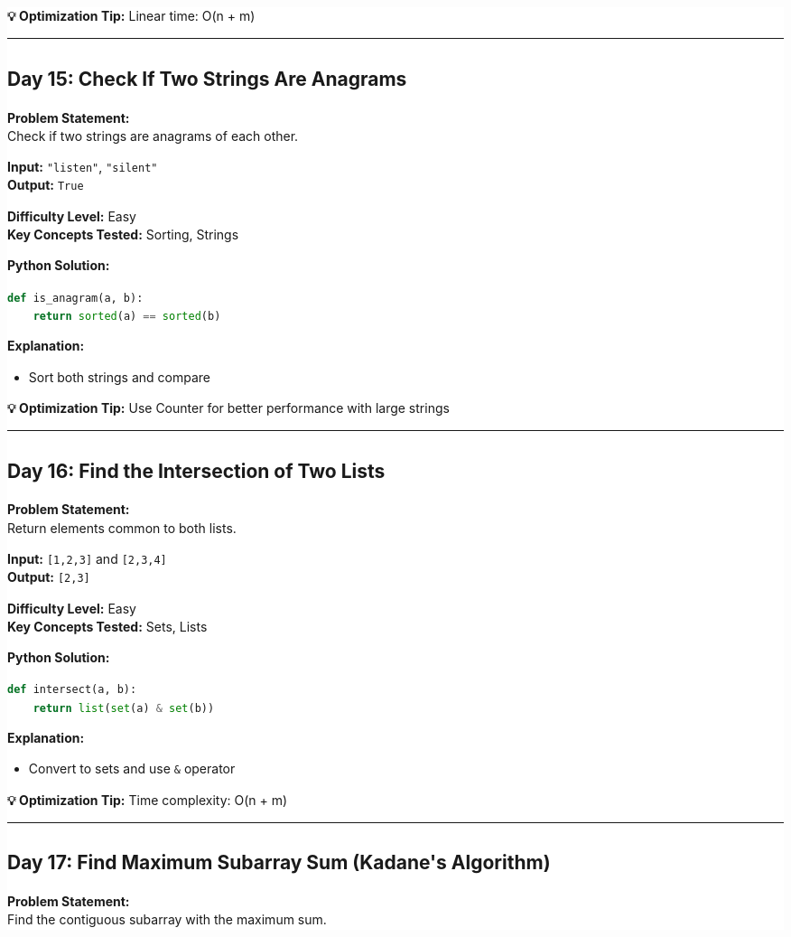 **💡 Optimization Tip:** Linear time: O(n + m)

---

## Day 15: Check If Two Strings Are Anagrams

**Problem Statement:**  
Check if two strings are anagrams of each other.

**Input:** `"listen"`, `"silent"`  
**Output:** `True`

**Difficulty Level:** Easy  
**Key Concepts Tested:** Sorting, Strings

**Python Solution:**
```python
def is_anagram(a, b):
    return sorted(a) == sorted(b)
```

**Explanation:**
- Sort both strings and compare

**💡 Optimization Tip:** Use Counter for better performance with large strings

---

## Day 16: Find the Intersection of Two Lists

**Problem Statement:**  
Return elements common to both lists.

**Input:** `[1,2,3]` and `[2,3,4]`  
**Output:** `[2,3]`

**Difficulty Level:** Easy  
**Key Concepts Tested:** Sets, Lists

**Python Solution:**
```python
def intersect(a, b):
    return list(set(a) & set(b))
```

**Explanation:**
- Convert to sets and use `&` operator

**💡 Optimization Tip:** Time complexity: O(n + m)

---

## Day 17: Find Maximum Subarray Sum (Kadane's Algorithm)

**Problem Statement:**  
Find the contiguous subarray with the maximum sum.
